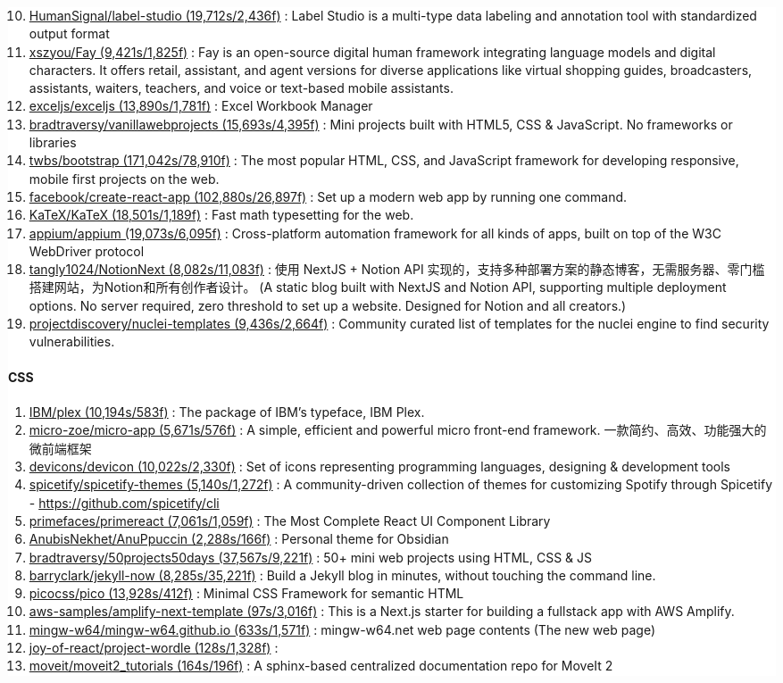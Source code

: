 10. [HumanSignal/label-studio (19,712s/2,436f)](https://github.com/HumanSignal/label-studio) : Label Studio is a multi-type data labeling and annotation tool with standardized output format
11. [xszyou/Fay (9,421s/1,825f)](https://github.com/xszyou/Fay) : Fay is an open-source digital human framework integrating language models and digital characters. It offers retail, assistant, and agent versions for diverse applications like virtual shopping guides, broadcasters, assistants, waiters, teachers, and voice or text-based mobile assistants.
12. [exceljs/exceljs (13,890s/1,781f)](https://github.com/exceljs/exceljs) : Excel Workbook Manager
13. [bradtraversy/vanillawebprojects (15,693s/4,395f)](https://github.com/bradtraversy/vanillawebprojects) : Mini projects built with HTML5, CSS & JavaScript. No frameworks or libraries
14. [twbs/bootstrap (171,042s/78,910f)](https://github.com/twbs/bootstrap) : The most popular HTML, CSS, and JavaScript framework for developing responsive, mobile first projects on the web.
15. [facebook/create-react-app (102,880s/26,897f)](https://github.com/facebook/create-react-app) : Set up a modern web app by running one command.
16. [KaTeX/KaTeX (18,501s/1,189f)](https://github.com/KaTeX/KaTeX) : Fast math typesetting for the web.
17. [appium/appium (19,073s/6,095f)](https://github.com/appium/appium) : Cross-platform automation framework for all kinds of apps, built on top of the W3C WebDriver protocol
18. [tangly1024/NotionNext (8,082s/11,083f)](https://github.com/tangly1024/NotionNext) : 使用 NextJS + Notion API 实现的，支持多种部署方案的静态博客，无需服务器、零门槛搭建网站，为Notion和所有创作者设计。 (A static blog built with NextJS and Notion API, supporting multiple deployment options. No server required, zero threshold to set up a website. Designed for Notion and all creators.)
19. [projectdiscovery/nuclei-templates (9,436s/2,664f)](https://github.com/projectdiscovery/nuclei-templates) : Community curated list of templates for the nuclei engine to find security vulnerabilities.

#### CSS
1. [IBM/plex (10,194s/583f)](https://github.com/IBM/plex) : The package of IBM’s typeface, IBM Plex.
2. [micro-zoe/micro-app (5,671s/576f)](https://github.com/micro-zoe/micro-app) : A simple, efficient and powerful micro front-end framework. 一款简约、高效、功能强大的微前端框架
3. [devicons/devicon (10,022s/2,330f)](https://github.com/devicons/devicon) : Set of icons representing programming languages, designing & development tools
4. [spicetify/spicetify-themes (5,140s/1,272f)](https://github.com/spicetify/spicetify-themes) : A community-driven collection of themes for customizing Spotify through Spicetify - https://github.com/spicetify/cli
5. [primefaces/primereact (7,061s/1,059f)](https://github.com/primefaces/primereact) : The Most Complete React UI Component Library
6. [AnubisNekhet/AnuPpuccin (2,288s/166f)](https://github.com/AnubisNekhet/AnuPpuccin) : Personal theme for Obsidian
7. [bradtraversy/50projects50days (37,567s/9,221f)](https://github.com/bradtraversy/50projects50days) : 50+ mini web projects using HTML, CSS & JS
8. [barryclark/jekyll-now (8,285s/35,221f)](https://github.com/barryclark/jekyll-now) : Build a Jekyll blog in minutes, without touching the command line.
9. [picocss/pico (13,928s/412f)](https://github.com/picocss/pico) : Minimal CSS Framework for semantic HTML
10. [aws-samples/amplify-next-template (97s/3,016f)](https://github.com/aws-samples/amplify-next-template) : This is a Next.js starter for building a fullstack app with AWS Amplify.
11. [mingw-w64/mingw-w64.github.io (633s/1,571f)](https://github.com/mingw-w64/mingw-w64.github.io) : mingw-w64.net web page contents (The new web page)
12. [joy-of-react/project-wordle (128s/1,328f)](https://github.com/joy-of-react/project-wordle) : 
13. [moveit/moveit2_tutorials (164s/196f)](https://github.com/moveit/moveit2_tutorials) : A sphinx-based centralized documentation repo for MoveIt 2
